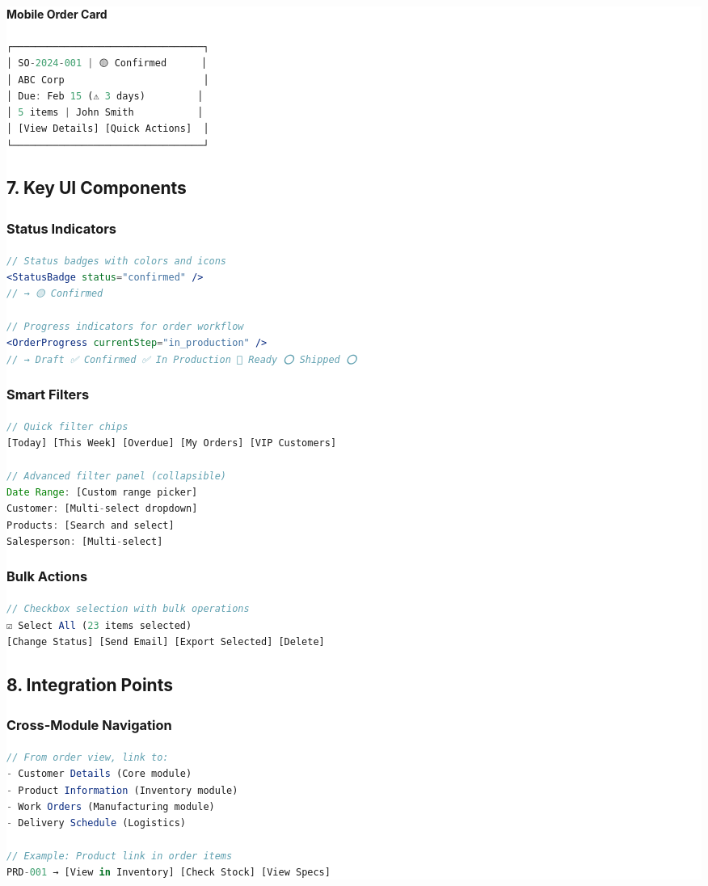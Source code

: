 #### Mobile Order Card

```jsx
┌─────────────────────────────────┐
│ SO-2024-001 | 🟡 Confirmed      │
│ ABC Corp                        │
│ Due: Feb 15 (⚠️ 3 days)         │
│ 5 items | John Smith           │
│ [View Details] [Quick Actions]  │
└─────────────────────────────────┘
```

## 7. Key UI Components

### Status Indicators

```jsx
// Status badges with colors and icons
<StatusBadge status="confirmed" />
// → 🟡 Confirmed

// Progress indicators for order workflow
<OrderProgress currentStep="in_production" />
// → Draft ✅ Confirmed ✅ In Production 🔵 Ready ⭕ Shipped ⭕
```

### Smart Filters

```jsx
// Quick filter chips
[Today] [This Week] [Overdue] [My Orders] [VIP Customers]

// Advanced filter panel (collapsible)
Date Range: [Custom range picker]
Customer: [Multi-select dropdown]
Products: [Search and select]
Salesperson: [Multi-select]
```

### Bulk Actions

```jsx
// Checkbox selection with bulk operations
☑️ Select All (23 items selected)
[Change Status] [Send Email] [Export Selected] [Delete]
```

## 8. Integration Points

### Cross-Module Navigation

```jsx
// From order view, link to:
- Customer Details (Core module)
- Product Information (Inventory module)
- Work Orders (Manufacturing module)
- Delivery Schedule (Logistics)

// Example: Product link in order items
PRD-001 → [View in Inventory] [Check Stock] [View Specs]
```
